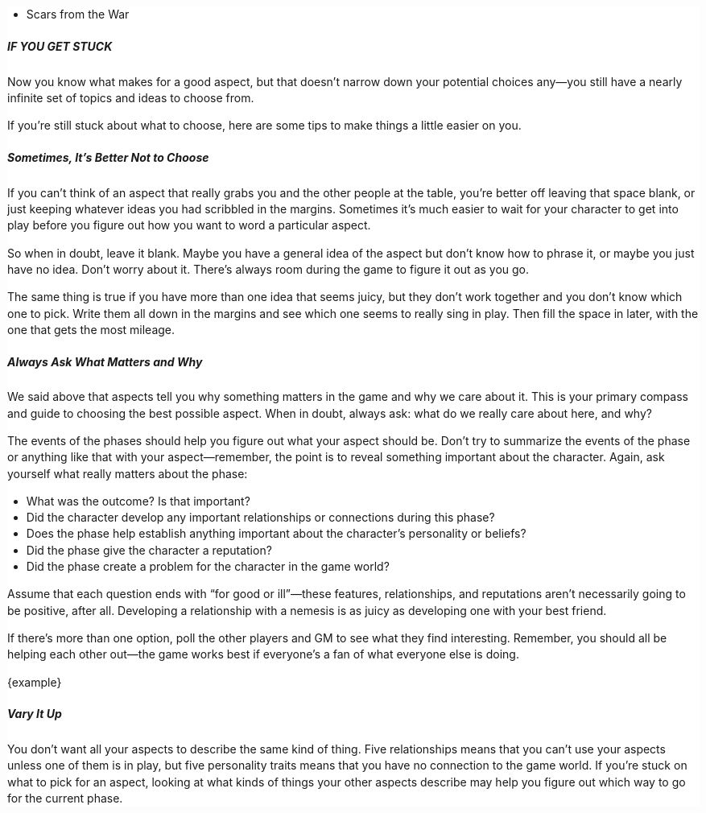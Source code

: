 - Scars from the War

##### IF YOU GET STUCK

Now you know what makes for a good aspect, but that doesn’t narrow down your potential choices any—you still have a nearly infinite set of topics and ideas to choose from.

If you’re still stuck about what to choose, here are some tips to make things a little easier on you.

##### Sometimes, It’s Better Not to Choose

If you can’t think of an aspect that really grabs you and the other people at the table, you’re better off leaving that space blank, or just keeping whatever ideas you had scribbled in the margins. Sometimes it’s much easier to wait for your character to get into play before you figure out how you want to word a particular aspect.

So when in doubt, leave it blank. Maybe you have a general idea of the aspect but don’t know how to phrase it, or maybe you just have no idea. Don’t worry about it. There’s always room during the game to figure it out as you go.

The same thing is true if you have more than one idea that seems juicy, but they don’t work together and you don’t know which one to pick. Write them all down in the margins and see which one seems to really sing in play. Then fill the space in later, with the one that gets the most mileage.

##### Always Ask What Matters and Why

We said above that aspects tell you why something matters in the game and why we care about it. This is your primary compass and guide to choosing the best possible aspect. When in doubt, always ask: what do we really care about here, and why?

The events of the phases should help you figure out what your aspect should be. Don’t try to summarize the events of the phase or anything like that with your aspect—remember, the point is to reveal something important about the character. Again, ask yourself what really matters about the phase:

- What was the outcome? Is that important?
- Did the character develop any important relationships or connections during this phase?
- Does the phase help establish anything important about the character’s personality or beliefs?
- Did the phase give the character a reputation?
- Did the phase create a problem for the character in the game world?

Assume that each question ends with “for good or ill”—these features, relationships, and reputations aren’t necessarily going to be positive, after all. Developing a relationship with a nemesis is as juicy as developing one with your best friend.

If there’s more than one option, poll the other players and GM to see what they find interesting. Remember, you should all be helping each other out—the game works best if everyone’s a fan of what everyone else is doing.

{example}

##### Vary It Up

You don’t want all your aspects to describe the same kind of thing. Five relationships means that you can’t use your aspects unless one of them is in play, but five personality traits means that you have no connection to the game world. If you’re stuck on what to pick for an aspect, looking at what kinds of things your other aspects describe may help you figure out which way to go for the current phase.
